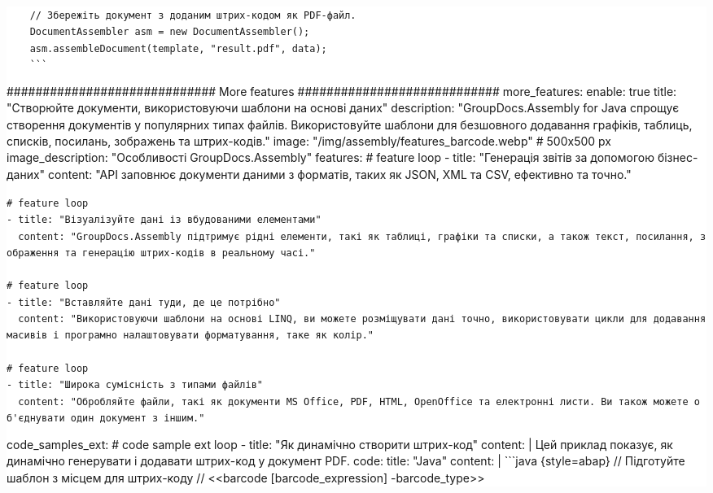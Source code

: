         // Збережіть документ з доданим штрих-кодом як PDF-файл.
        DocumentAssembler asm = new DocumentAssembler();
        asm.assembleDocument(template, "result.pdf", data);
        ```           

############################# More features ############################
more_features:
  enable: true
  title: "Створюйте документи, використовуючи шаблони на основі даних"
  description: "GroupDocs.Assembly for Java спрощує створення документів у популярних типах файлів. Використовуйте шаблони для безшовного додавання графіків, таблиць, списків, посилань, зображень та штрих-кодів."
  image: "/img/assembly/features_barcode.webp" # 500x500 px
  image_description: "Особливості GroupDocs.Assembly"
  features:
    # feature loop
    - title: "Генерація звітів за допомогою бізнес-даних"
      content: "API заповнює документи даними з форматів, таких як JSON, XML та CSV, ефективно та точно."

    # feature loop
    - title: "Візуалізуйте дані із вбудованими елементами"
      content: "GroupDocs.Assembly підтримує рідні елементи, такі як таблиці, графіки та списки, а також текст, посилання, зображення та генерацію штрих-кодів в реальному часі."

    # feature loop
    - title: "Вставляйте дані туди, де це потрібно"
      content: "Використовуючи шаблони на основі LINQ, ви можете розміщувати дані точно, використовувати цикли для додавання масивів і програмно налаштовувати форматування, таке як колір."

    # feature loop
    - title: "Широка сумісність з типами файлів"
      content: "Обробляйте файли, такі як документи MS Office, PDF, HTML, OpenOffice та електронні листи. Ви також можете об'єднувати один документ з іншим."
      
  code_samples_ext:
    # code sample ext loop
    - title: "Як динамічно створити штрих-код"
      content: |
        Цей приклад показує, як динамічно генерувати і додавати штрих-код у документ PDF.
      code:
        title: "Java"
        content: |
          ```java {style=abap}
          // Підготуйте шаблон з місцем для штрих-коду
          // <<barcode [barcode_expression] -barcode_type>>
